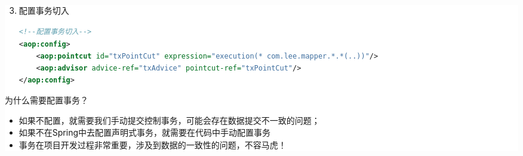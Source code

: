 3. 配置事务切入

   ```xml
   <!--配置事务切入-->
   <aop:config>
       <aop:pointcut id="txPointCut" expression="execution(* com.lee.mapper.*.*(..))"/>
       <aop:advisor advice-ref="txAdvice" pointcut-ref="txPointCut"/>
   </aop:config>
   ```



为什么需要配置事务？

- 如果不配置，就需要我们手动提交控制事务，可能会存在数据提交不一致的问题；
- 如果不在Spring中去配置声明式事务，就需要在代码中手动配置事务
- 事务在项目开发过程非常重要，涉及到数据的一致性的问题，不容马虎！



